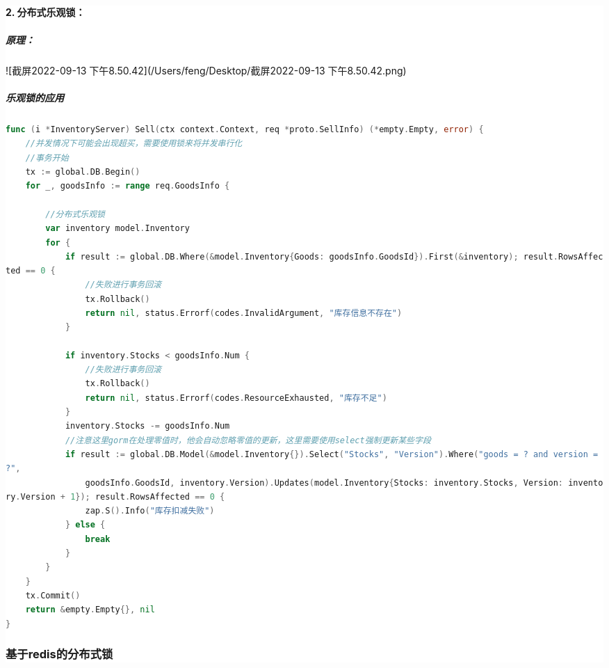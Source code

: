 



#### 2. 分布式乐观锁：

##### 原理：

![截屏2022-09-13 下午8.50.42](/Users/feng/Desktop/截屏2022-09-13 下午8.50.42.png)



##### 乐观锁的应用

```go
func (i *InventoryServer) Sell(ctx context.Context, req *proto.SellInfo) (*empty.Empty, error) {
	//并发情况下可能会出现超买，需要使用锁来将并发串行化
	//事务开始
	tx := global.DB.Begin()
	for _, goodsInfo := range req.GoodsInfo {

		//分布式乐观锁
		var inventory model.Inventory
		for {
			if result := global.DB.Where(&model.Inventory{Goods: goodsInfo.GoodsId}).First(&inventory); result.RowsAffected == 0 {
				//失败进行事务回滚
				tx.Rollback()
				return nil, status.Errorf(codes.InvalidArgument, "库存信息不存在")
			}

			if inventory.Stocks < goodsInfo.Num {
				//失败进行事务回滚
				tx.Rollback()
				return nil, status.Errorf(codes.ResourceExhausted, "库存不足")
			}
			inventory.Stocks -= goodsInfo.Num
			//注意这里gorm在处理零值时，他会自动忽略零值的更新，这里需要使用select强制更新某些字段
			if result := global.DB.Model(&model.Inventory{}).Select("Stocks", "Version").Where("goods = ? and version = ?",
				goodsInfo.GoodsId, inventory.Version).Updates(model.Inventory{Stocks: inventory.Stocks, Version: inventory.Version + 1}); result.RowsAffected == 0 {
				zap.S().Info("库存扣减失败")
			} else {
				break
			}
		}
	}
	tx.Commit()
	return &empty.Empty{}, nil
}
```



### 基于redis的分布式锁
